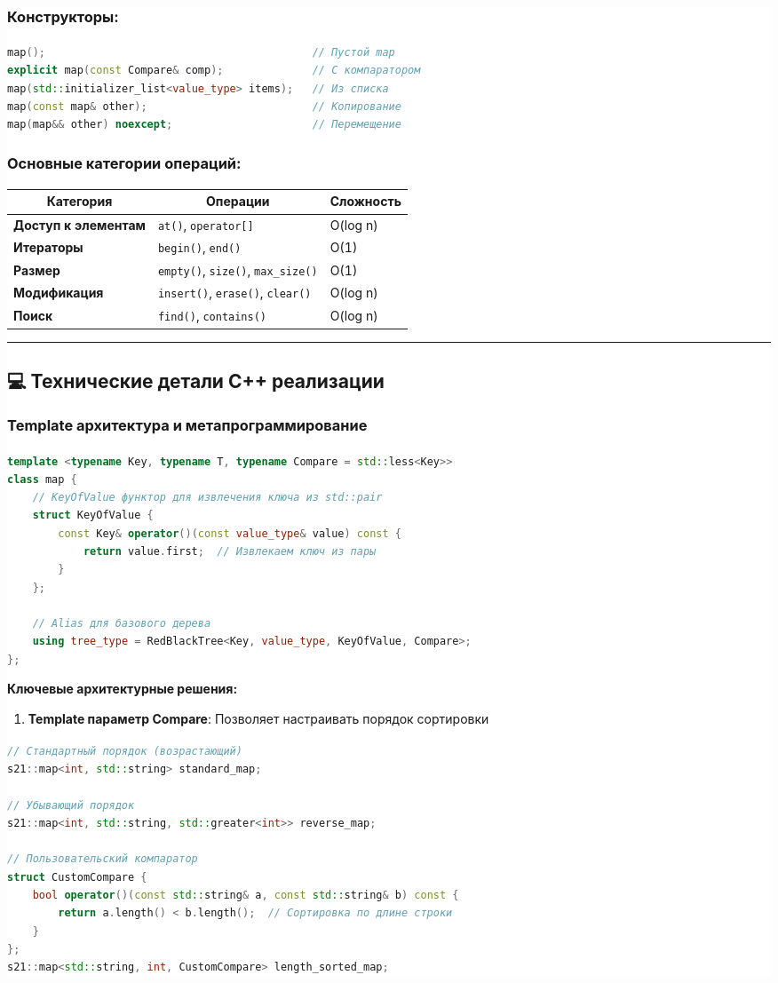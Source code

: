 ### Конструкторы:

```cpp
map();                                          // Пустой map
explicit map(const Compare& comp);              // С компаратором
map(std::initializer_list<value_type> items);   // Из списка
map(const map& other);                          // Копирование
map(map&& other) noexcept;                      // Перемещение
```

### Основные категории операций:

| Категория | Операции | Сложность |
|-----------|----------|-----------|
| **Доступ к элементам** | `at()`, `operator[]` | O(log n) |
| **Итераторы** | `begin()`, `end()` | O(1) |
| **Размер** | `empty()`, `size()`, `max_size()` | O(1) |
| **Модификация** | `insert()`, `erase()`, `clear()` | O(log n) |
| **Поиск** | `find()`, `contains()` | O(log n) |

---

## 💻 Технические детали C++ реализации

### Template архитектура и метапрограммирование

```cpp
template <typename Key, typename T, typename Compare = std::less<Key>>
class map {
    // KeyOfValue функтор для извлечения ключа из std::pair
    struct KeyOfValue {
        const Key& operator()(const value_type& value) const {
            return value.first;  // Извлекаем ключ из пары
        }
    };
    
    // Alias для базового дерева
    using tree_type = RedBlackTree<Key, value_type, KeyOfValue, Compare>;
};
```

**Ключевые архитектурные решения:**

1. **Template параметр Compare**: Позволяет настраивать порядок сортировки
```cpp
// Стандартный порядок (возрастающий)
s21::map<int, std::string> standard_map;

// Убывающий порядок  
s21::map<int, std::string, std::greater<int>> reverse_map;

// Пользовательский компаратор
struct CustomCompare {
    bool operator()(const std::string& a, const std::string& b) const {
        return a.length() < b.length();  // Сортировка по длине строки
    }
};
s21::map<std::string, int, CustomCompare> length_sorted_map;
```
